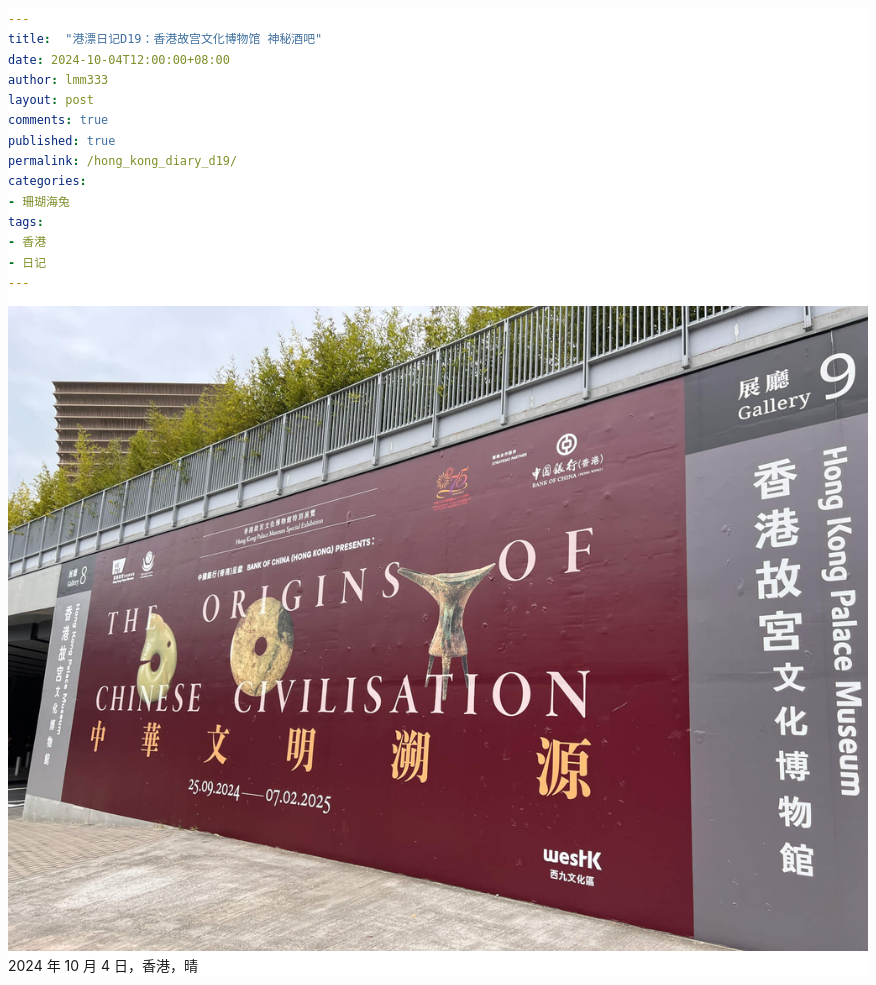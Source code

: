 ```yaml
---
title:  "港漂日记D19：香港故宫文化博物馆 神秘酒吧"
date: 2024-10-04T12:00:00+08:00
author: lmm333
layout: post
comments: true
published: true
permalink: /hong_kong_diary_d19/
categories:
- 珊瑚海兔
tags:
- 香港
- 日记
---
```

![00_show.JPG](../images/2024/2024-10-04-hong_kong_diary_d19/00_show.JPG)
2024 年 10 月 4 日，香港，晴
